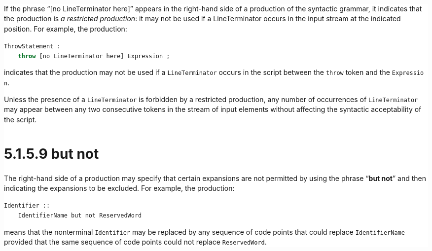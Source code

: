 If the phrase “[no LineTerminator here]” appears in the right-hand side of a production of the syntactic grammar, it indicates that the production is *a restricted production*: it may not be used if a LineTerminator occurs in the input stream at the indicated position. For example, the production:

```haxe
ThrowStatement :
    throw [no LineTerminator here] Expression ;
```

indicates that the production may not be used if a `LineTerminator` occurs in the script between the `throw` token and the `Expression`.

Unless the presence of a `LineTerminator` is forbidden by a restricted production, any number of occurrences of `LineTerminator` may appear between any two consecutive tokens in the stream of input elements without affecting the syntactic acceptability of the script.

# 5.1.5.9 but not

The right-hand side of a production may specify that certain expansions are not permitted by using the phrase “**but not**” and then indicating the expansions to be excluded. For example, the production:

```haxe
Identifier ::
    IdentifierName but not ReservedWord
```

means that the nonterminal `Identifier` may be replaced by any sequence of code points that could replace `IdentifierName` provided that the same sequence of code points could not replace `ReservedWord`.

